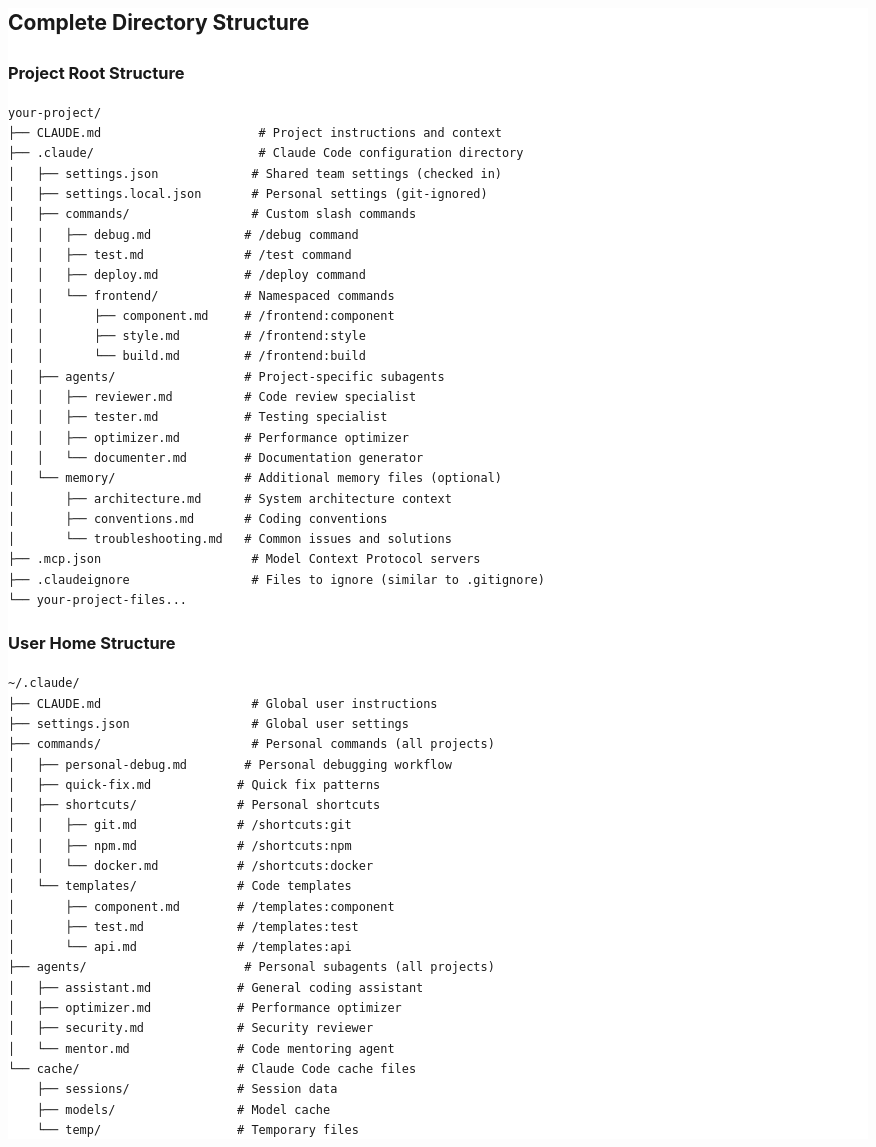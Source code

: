 ## Complete Directory Structure

### Project Root Structure
```
your-project/
├── CLAUDE.md                      # Project instructions and context
├── .claude/                       # Claude Code configuration directory
│   ├── settings.json             # Shared team settings (checked in)
│   ├── settings.local.json       # Personal settings (git-ignored)
│   ├── commands/                 # Custom slash commands
│   │   ├── debug.md             # /debug command
│   │   ├── test.md              # /test command
│   │   ├── deploy.md            # /deploy command
│   │   └── frontend/            # Namespaced commands
│   │       ├── component.md     # /frontend:component
│   │       ├── style.md         # /frontend:style
│   │       └── build.md         # /frontend:build
│   ├── agents/                  # Project-specific subagents
│   │   ├── reviewer.md          # Code review specialist
│   │   ├── tester.md            # Testing specialist
│   │   ├── optimizer.md         # Performance optimizer
│   │   └── documenter.md        # Documentation generator
│   └── memory/                  # Additional memory files (optional)
│       ├── architecture.md      # System architecture context
│       ├── conventions.md       # Coding conventions
│       └── troubleshooting.md   # Common issues and solutions
├── .mcp.json                     # Model Context Protocol servers
├── .claudeignore                 # Files to ignore (similar to .gitignore)
└── your-project-files...
```

### User Home Structure
```
~/.claude/
├── CLAUDE.md                     # Global user instructions
├── settings.json                 # Global user settings
├── commands/                     # Personal commands (all projects)
│   ├── personal-debug.md        # Personal debugging workflow
│   ├── quick-fix.md            # Quick fix patterns
│   ├── shortcuts/              # Personal shortcuts
│   │   ├── git.md              # /shortcuts:git
│   │   ├── npm.md              # /shortcuts:npm
│   │   └── docker.md           # /shortcuts:docker
│   └── templates/              # Code templates
│       ├── component.md        # /templates:component
│       ├── test.md             # /templates:test
│       └── api.md              # /templates:api
├── agents/                      # Personal subagents (all projects)
│   ├── assistant.md            # General coding assistant
│   ├── optimizer.md            # Performance optimizer
│   ├── security.md             # Security reviewer
│   └── mentor.md               # Code mentoring agent
└── cache/                      # Claude Code cache files
    ├── sessions/               # Session data
    ├── models/                 # Model cache
    └── temp/                   # Temporary files
```
